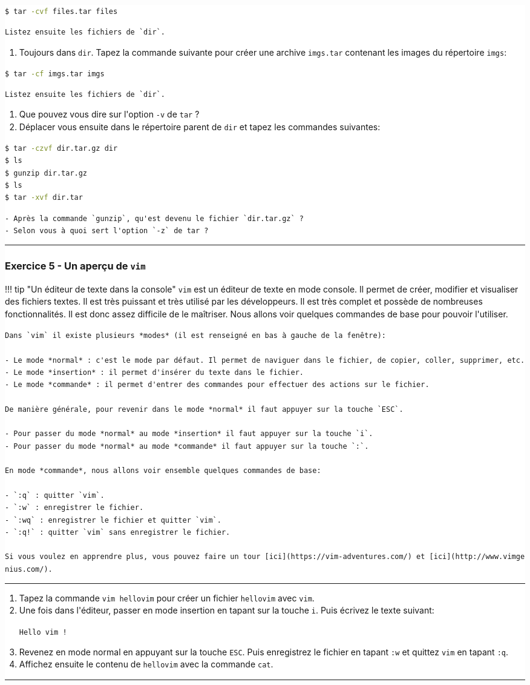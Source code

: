 ```bash
$ tar -cvf files.tar files
```
    Listez ensuite les fichiers de `dir`.
1. Toujours dans `dir`. Tapez la commande suivante pour créer une archive `imgs.tar` contenant les images du répertoire `imgs`:
```bash
$ tar -cf imgs.tar imgs
```
    Listez ensuite les fichiers de `dir`.
1. Que pouvez vous dire sur l'option `-v` de `tar` ?
2. Déplacer vous ensuite dans le répertoire parent de `dir` et tapez les commandes suivantes:
```bash
$ tar -czvf dir.tar.gz dir
$ ls
$ gunzip dir.tar.gz
$ ls
$ tar -xvf dir.tar
```
    - Après la commande `gunzip`, qu'est devenu le fichier `dir.tar.gz` ?
    - Selon vous à quoi sert l'option `-z` de tar ?

---

### Exercice 5 - Un aperçu de `vim`
!!! tip "Un éditeur de texte dans la console"
    `vim`  est un éditeur de texte en mode console. Il permet de créer, modifier et visualiser des fichiers textes. Il est très puissant et très utilisé par les développeurs. Il est très complet et possède de nombreuses fonctionnalités. Il est donc assez difficile de le maîtriser. Nous allons voir quelques commandes de base pour pouvoir l'utiliser.

    Dans `vim` il existe plusieurs *modes* (il est renseigné en bas à gauche de la fenêtre):
    
    - Le mode *normal* : c'est le mode par défaut. Il permet de naviguer dans le fichier, de copier, coller, supprimer, etc.
    - Le mode *insertion* : il permet d'insérer du texte dans le fichier.
    - Le mode *commande* : il permet d'entrer des commandes pour effectuer des actions sur le fichier.

    De manière générale, pour revenir dans le mode *normal* il faut appuyer sur la touche `ESC`.
    
    - Pour passer du mode *normal* au mode *insertion* il faut appuyer sur la touche `i`.  
    - Pour passer du mode *normal* au mode *commande* il faut appuyer sur la touche `:`. 

    En mode *commande*, nous allons voir ensemble quelques commandes de base:
    
    - `:q` : quitter `vim`.
    - `:w` : enregistrer le fichier.
    - `:wq` : enregistrer le fichier et quitter `vim`.
    - `:q!` : quitter `vim` sans enregistrer le fichier.

    Si vous voulez en apprendre plus, vous pouvez faire un tour [ici](https://vim-adventures.com/) et [ici](http://www.vimgenius.com/).

---
1. Tapez la commande `vim hellovim` pour créer un fichier `hellovim` avec `vim`.
2. Une fois dans l'éditeur, passer en mode insertion en tapant sur la touche `i`. Puis écrivez le texte suivant:
    ```
    Hello vim !
    ```
3. Revenez en mode normal en appuyant sur la touche `ESC`. Puis enregistrez le fichier en tapant `:w` et quittez `vim` en tapant `:q`.
4. Affichez ensuite le contenu de `hellovim` avec la commande `cat`.

---